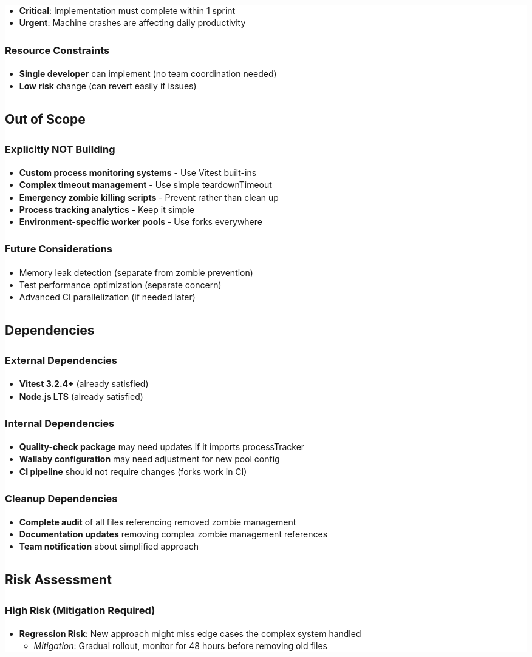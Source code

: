 - **Critical**: Implementation must complete within 1 sprint
- **Urgent**: Machine crashes are affecting daily productivity

### Resource Constraints

- **Single developer** can implement (no team coordination needed)
- **Low risk** change (can revert easily if issues)

## Out of Scope

### Explicitly NOT Building

- **Custom process monitoring systems** - Use Vitest built-ins
- **Complex timeout management** - Use simple teardownTimeout
- **Emergency zombie killing scripts** - Prevent rather than clean up
- **Process tracking analytics** - Keep it simple
- **Environment-specific worker pools** - Use forks everywhere

### Future Considerations

- Memory leak detection (separate from zombie prevention)
- Test performance optimization (separate concern)
- Advanced CI parallelization (if needed later)

## Dependencies

### External Dependencies

- **Vitest 3.2.4+** (already satisfied)
- **Node.js LTS** (already satisfied)

### Internal Dependencies

- **Quality-check package** may need updates if it imports processTracker
- **Wallaby configuration** may need adjustment for new pool config
- **CI pipeline** should not require changes (forks work in CI)

### Cleanup Dependencies

- **Complete audit** of all files referencing removed zombie management
- **Documentation updates** removing complex zombie management references
- **Team notification** about simplified approach

## Risk Assessment

### High Risk (Mitigation Required)

- **Regression Risk**: New approach might miss edge cases the complex system
  handled
  - _Mitigation_: Gradual rollout, monitor for 48 hours before removing old
    files
